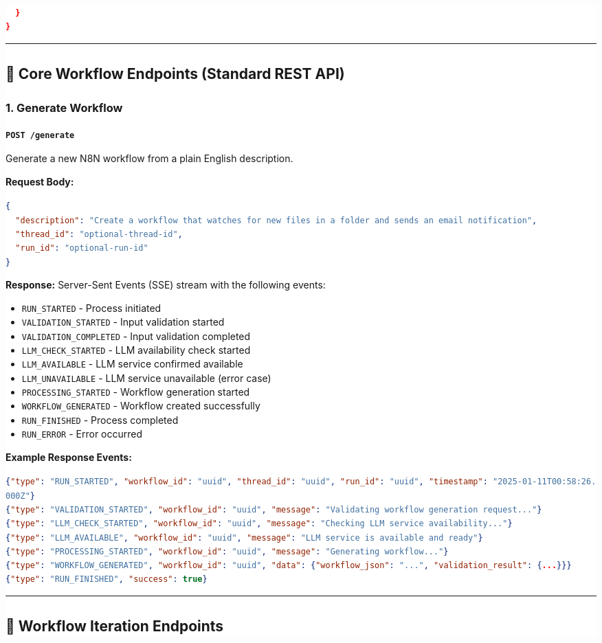 ```json
  }
}
```

---

## 🔧 **Core Workflow Endpoints (Standard REST API)**

### **1. Generate Workflow**
**`POST /generate`**

Generate a new N8N workflow from a plain English description.

**Request Body:**
```json
{
  "description": "Create a workflow that watches for new files in a folder and sends an email notification",
  "thread_id": "optional-thread-id",
  "run_id": "optional-run-id"
}
```

**Response:** Server-Sent Events (SSE) stream with the following events:
- `RUN_STARTED` - Process initiated
- `VALIDATION_STARTED` - Input validation started
- `VALIDATION_COMPLETED` - Input validation completed
- `LLM_CHECK_STARTED` - LLM availability check started
- `LLM_AVAILABLE` - LLM service confirmed available
- `LLM_UNAVAILABLE` - LLM service unavailable (error case)
- `PROCESSING_STARTED` - Workflow generation started
- `WORKFLOW_GENERATED` - Workflow created successfully  
- `RUN_FINISHED` - Process completed
- `RUN_ERROR` - Error occurred

**Example Response Events:**
```json
{"type": "RUN_STARTED", "workflow_id": "uuid", "thread_id": "uuid", "run_id": "uuid", "timestamp": "2025-01-11T00:58:26.000Z"}
{"type": "VALIDATION_STARTED", "workflow_id": "uuid", "message": "Validating workflow generation request..."}
{"type": "LLM_CHECK_STARTED", "workflow_id": "uuid", "message": "Checking LLM service availability..."}
{"type": "LLM_AVAILABLE", "workflow_id": "uuid", "message": "LLM service is available and ready"}
{"type": "PROCESSING_STARTED", "workflow_id": "uuid", "message": "Generating workflow..."}
{"type": "WORKFLOW_GENERATED", "workflow_id": "uuid", "data": {"workflow_json": "...", "validation_result": {...}}}
{"type": "RUN_FINISHED", "success": true}
```

---

## 🔄 **Workflow Iteration Endpoints**
